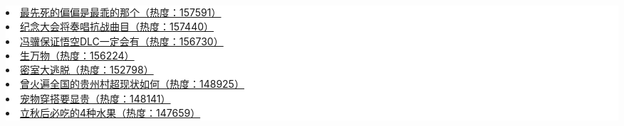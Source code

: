 <li>
<a href="https://s.weibo.com/weibo?q=%23%E6%9C%80%E5%85%88%E6%AD%BB%E7%9A%84%E5%81%8F%E5%81%8F%E6%98%AF%E6%9C%80%E4%B9%96%E7%9A%84%E9%82%A3%E4%B8%AA%23" target="weibo">
最先死的偏偏是最乖的那个（热度：157591）
</a>
</li>

<li>
<a href="https://s.weibo.com/weibo?q=%23%E7%BA%AA%E5%BF%B5%E5%A4%A7%E4%BC%9A%E5%B0%86%E5%A5%8F%E5%94%B1%E6%8A%97%E6%88%98%E6%9B%B2%E7%9B%AE%23" target="weibo">
纪念大会将奏唱抗战曲目（热度：157440）
</a>
</li>

<li>
<a href="https://s.weibo.com/weibo?q=%23%E5%86%AF%E9%AA%A5%E4%BF%9D%E8%AF%81%E6%82%9F%E7%A9%BADLC%E4%B8%80%E5%AE%9A%E4%BC%9A%E6%9C%89%23" target="weibo">
冯骥保证悟空DLC一定会有（热度：156730）
</a>
</li>

<li>
<a href="https://s.weibo.com/weibo?q=%23%E7%94%9F%E4%B8%87%E7%89%A9%23" target="weibo">
生万物（热度：156224）
</a>
</li>

<li>
<a href="https://s.weibo.com/weibo?q=%23%E5%AF%86%E5%AE%A4%E5%A4%A7%E9%80%83%E8%84%B1%23" target="weibo">
密室大逃脱（热度：152798）
</a>
</li>

<li>
<a href="https://s.weibo.com/weibo?q=%23%E6%9B%BE%E7%81%AB%E9%81%8D%E5%85%A8%E5%9B%BD%E7%9A%84%E8%B4%B5%E5%B7%9E%E6%9D%91%E8%B6%85%E7%8E%B0%E7%8A%B6%E5%A6%82%E4%BD%95%23" target="weibo">
曾火遍全国的贵州村超现状如何（热度：148925）
</a>
</li>

<li>
<a href="https://s.weibo.com/weibo?q=%23%E5%AE%A0%E7%89%A9%E7%A9%BF%E6%90%AD%E8%A6%81%E6%98%BE%E8%B4%B5%23" target="weibo">
宠物穿搭要显贵（热度：148141）
</a>
</li>

<li>
<a href="https://s.weibo.com/weibo?q=%23%E7%AB%8B%E7%A7%8B%E5%90%8E%E5%BF%85%E5%90%83%E7%9A%844%E7%A7%8D%E6%B0%B4%E6%9E%9C%23" target="weibo">
立秋后必吃的4种水果（热度：147659）
</a>
</li>
